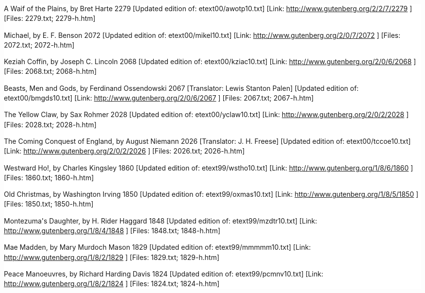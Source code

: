 A Waif of the Plains, by Bret Harte                                       2279
   [Updated edition of: etext00/awotp10.txt]
   [Link: http://www.gutenberg.org/2/2/7/2279 ]
   [Files: 2279.txt; 2279-h.htm]

Michael, by E. F. Benson                                                  2072
   [Updated edition of: etext00/mikel10.txt]
   [Link: http://www.gutenberg.org/2/0/7/2072 ]
   [Files: 2072.txt; 2072-h.htm]

Keziah Coffin, by Joseph C. Lincoln                                       2068
   [Updated edition of: etext00/kziac10.txt]
   [Link: http://www.gutenberg.org/2/0/6/2068 ]
   [Files: 2068.txt; 2068-h.htm]

Beasts, Men and Gods, by Ferdinand Ossendowski                            2067
   [Translator: Lewis Stanton Palen]
   [Updated edition of: etext00/bmgds10.txt]
   [Link: http://www.gutenberg.org/2/0/6/2067 ]
   [Files: 2067.txt; 2067-h.htm]

The Yellow Claw, by Sax Rohmer                                            2028
   [Updated edition of: etext00/yclaw10.txt]
   [Link: http://www.gutenberg.org/2/0/2/2028 ]
   [Files: 2028.txt; 2028-h.htm]

The Coming Conquest of England, by August Niemann                         2026
   [Translator: J. H. Freese]
   [Updated edition of: etext00/tccoe10.txt]
   [Link: http://www.gutenberg.org/2/0/2/2026 ]
   [Files: 2026.txt; 2026-h.htm]

Westward Ho!, by Charles Kingsley                                         1860
   [Updated edition of: etext99/wstho10.txt]
   [Link: http://www.gutenberg.org/1/8/6/1860 ]
   [Files: 1860.txt; 1860-h.htm]

Old Christmas, by Washington Irving                                       1850
   [Updated edition of: etext99/oxmas10.txt]
   [Link: http://www.gutenberg.org/1/8/5/1850 ]
   [Files: 1850.txt; 1850-h.htm]

Montezuma's Daughter, by H. Rider Haggard                                 1848
   [Updated edition of: etext99/mzdtr10.txt]
   [Link: http://www.gutenberg.org/1/8/4/1848 ]
   [Files: 1848.txt; 1848-h.htm]

Mae Madden, by Mary Murdoch Mason                                         1829
   [Updated edition of: etext99/mmmmm10.txt]
   [Link: http://www.gutenberg.org/1/8/2/1829 ]
   [Files: 1829.txt; 1829-h.htm]

Peace Manoeuvres, by Richard Harding Davis                                1824
   [Updated edition of: etext99/pcmnv10.txt]
   [Link: http://www.gutenberg.org/1/8/2/1824 ]
   [Files: 1824.txt; 1824-h.htm]
